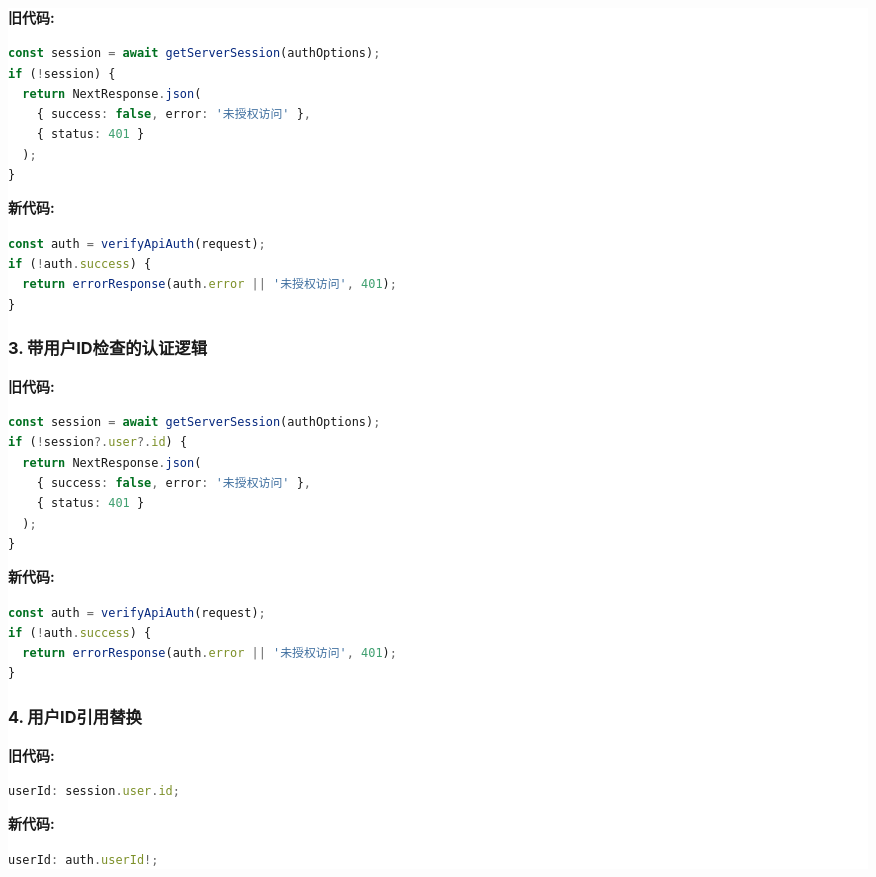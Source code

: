 **旧代码:**

```typescript
const session = await getServerSession(authOptions);
if (!session) {
  return NextResponse.json(
    { success: false, error: '未授权访问' },
    { status: 401 }
  );
}
```

**新代码:**

```typescript
const auth = verifyApiAuth(request);
if (!auth.success) {
  return errorResponse(auth.error || '未授权访问', 401);
}
```

### 3. 带用户ID检查的认证逻辑

**旧代码:**

```typescript
const session = await getServerSession(authOptions);
if (!session?.user?.id) {
  return NextResponse.json(
    { success: false, error: '未授权访问' },
    { status: 401 }
  );
}
```

**新代码:**

```typescript
const auth = verifyApiAuth(request);
if (!auth.success) {
  return errorResponse(auth.error || '未授权访问', 401);
}
```

### 4. 用户ID引用替换

**旧代码:**

```typescript
userId: session.user.id;
```

**新代码:**

```typescript
userId: auth.userId!;
```
